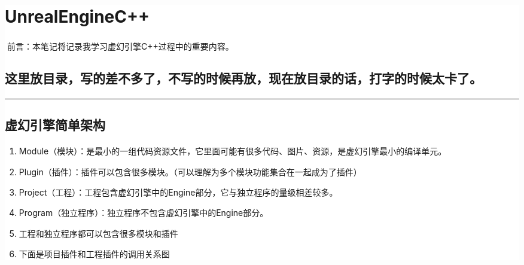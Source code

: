 # UnrealEngineC++

​	前言：本笔记将记录我学习虚幻引擎C++过程中的重要内容。

## 这里放目录，写的差不多了，不写的时候再放，现在放目录的话，打字的时候太卡了。

------

## 虚幻引擎简单架构

1. Module（模块）：是最小的一组代码资源文件，它里面可能有很多代码、图片、资源，是虚幻引擎最小的编译单元。

2. Plugin（插件）：插件可以包含很多模块。（可以理解为多个模块功能集合在一起成为了插件）

3. Project（工程）：工程包含虚幻引擎中的Engine部分，它与独立程序的量级相差较多。

4. Program（独立程序）：独立程序不包含虚幻引擎中的Engine部分。

5. 工程和独立程序都可以包含很多模块和插件

6. 下面是项目插件和工程插件的调用关系图
